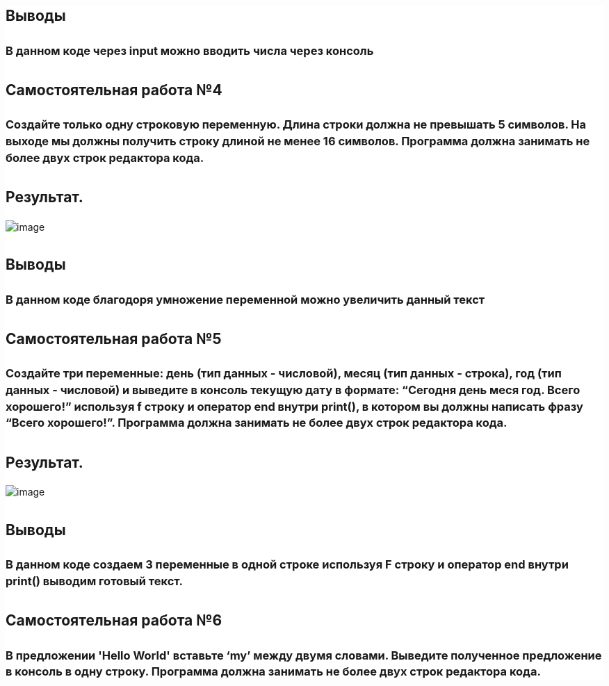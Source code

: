 
## Выводы
### В данном коде через input можно вводить числа через консоль 

## Самостоятельная работа №4
### Создайте только одну строковую переменную. Длина строки должна не превышать 5 символов. На выходе мы должны получить строку длиной не менее 16 символов. Программа должна занимать не более двух строк редактора кода.

## Результат.
![image](https://github.com/SindaskinNikita/SindaskinNikita/assets/147731691/7fd34469-be88-4938-8246-b311e6a5112b)


## Выводы
### В данном коде благодоря умножение переменной можно увеличить данный текст 
  
## Самостоятельная работа №5
### Создайте три переменные: день (тип данных - числовой), месяц (тип данных - строка), год (тип данных - числовой) и выведите в консоль текущую дату в формате: “Сегодня день меся год. Всего хорошего!” используя f строку и оператор end внутри print(), в котором вы должны написать фразу “Всего хорошего!”. Программа должна занимать не более двух строк редактора кода.

## Результат.
![image](https://github.com/SindaskinNikita/SindaskinNikita/assets/147731691/ebd6945e-6d1c-43b8-a81a-428e5b324ed5)

## Выводы
### В данном коде создаем 3 переменные в одной строке используя F строку и оператор end внутри print() выводим готовый текст. 
  
## Самостоятельная работа №6
### В предложении 'Hello World' вставьте ‘my’ между двумя словами. Выведите полученное предложение в консоль в одну строку. Программа должна занимать не более двух строк редактора кода.
